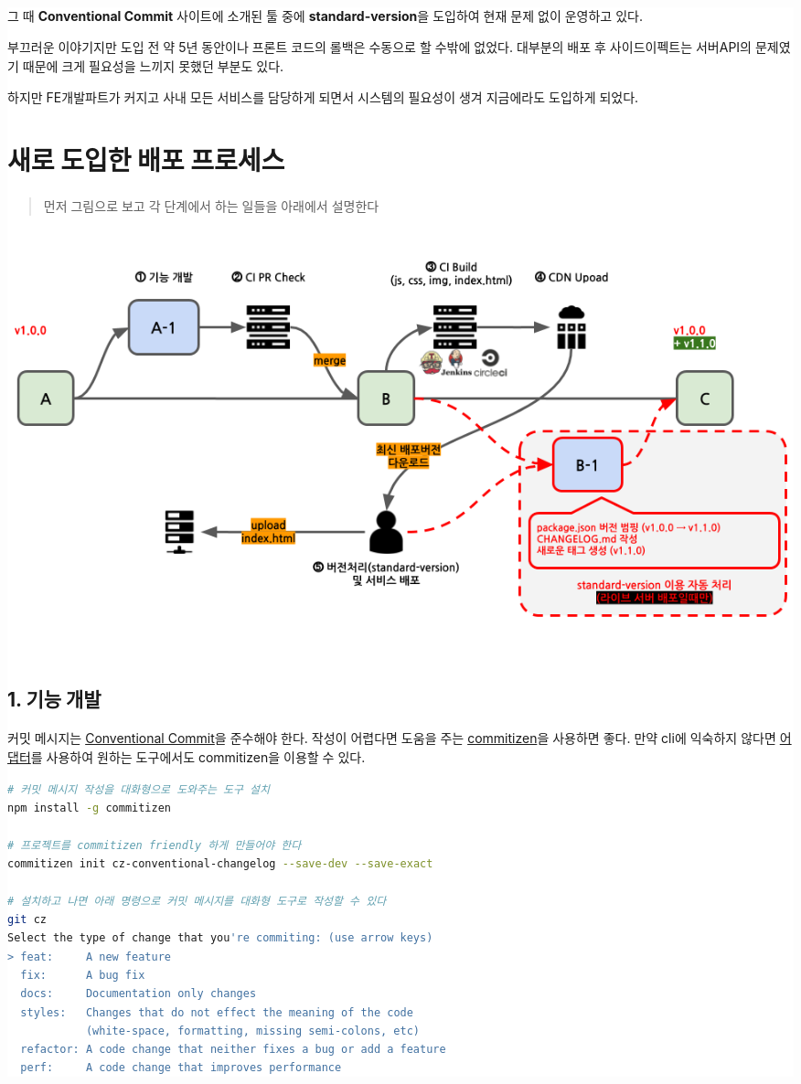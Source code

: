 그 때 **Conventional Commit** 사이트에 소개된 툴 중에 **standard-version**을 도입하여 현재 문제 없이 운영하고 있다.

부끄러운 이야기지만 도입 전 약 5년 동안이나 프론트 코드의 롤백은 수동으로 할 수밖에 없었다. 대부분의 배포 후 사이드이펙트는 서버API의 문제였기 때문에 크게 필요성을 느끼지 못했던 부분도 있다.

하지만 FE개발파트가 커지고 사내 모든 서비스를 담당하게 되면서 시스템의 필요성이 생겨 지금에라도 도입하게 되었다.

# 새로 도입한 배포 프로세스

> 먼저 그림으로 보고 각 단계에서 하는 일들을 아래에서 설명한다

![배포 프로세스](./deploy-strategy.png)

## 1. 기능 개발

커밋 메시지는 [Conventional Commit](https://www.conventionalcommits.org/ko/v1.0.0/)을 준수해야 한다. 작성이 어렵다면 도움을 주는 [commitizen](https://github.com/commitizen/cz-cli)을 사용하면 좋다. 만약 cli에 익숙하지 않다면 [어댑터](https://github.com/commitizen/cz-cli#adapters)를 사용하여 원하는 도구에서도 commitizen을 이용할 수 있다.

```bash
# 커밋 메시지 작성을 대화형으로 도와주는 도구 설치
npm install -g commitizen

# 프로젝트를 commitizen friendly 하게 만들어야 한다
commitizen init cz-conventional-changelog --save-dev --save-exact

# 설치하고 나면 아래 명령으로 커밋 메시지를 대화형 도구로 작성할 수 있다
git cz
Select the type of change that you're commiting: (use arrow keys)
> feat:     A new feature
  fix:      A bug fix
  docs:     Documentation only changes
  styles:   Changes that do not effect the meaning of the code
            (white-space, formatting, missing semi-colons, etc)
  refactor: A code change that neither fixes a bug or add a feature
  perf:     A code change that improves performance

```

